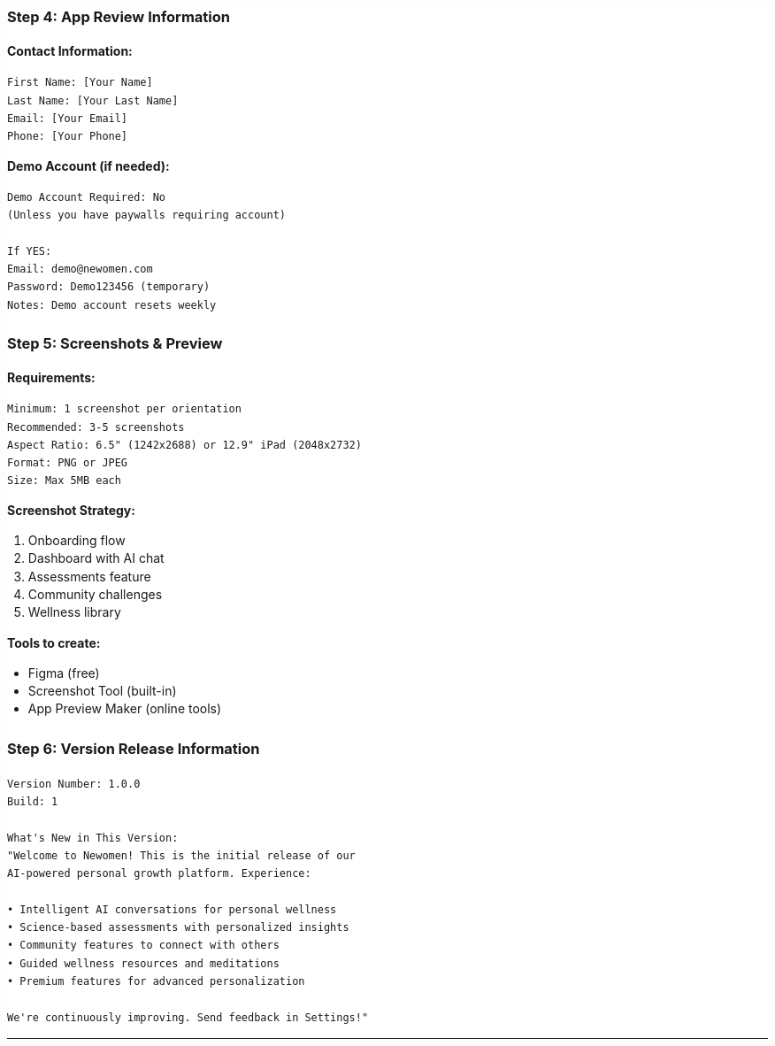 ### Step 4: App Review Information

**Contact Information:**
```
First Name: [Your Name]
Last Name: [Your Last Name]
Email: [Your Email]
Phone: [Your Phone]
```

**Demo Account (if needed):**
```
Demo Account Required: No
(Unless you have paywalls requiring account)

If YES:
Email: demo@newomen.com
Password: Demo123456 (temporary)
Notes: Demo account resets weekly
```

### Step 5: Screenshots & Preview

**Requirements:**
```
Minimum: 1 screenshot per orientation
Recommended: 3-5 screenshots
Aspect Ratio: 6.5" (1242x2688) or 12.9" iPad (2048x2732)
Format: PNG or JPEG
Size: Max 5MB each
```

**Screenshot Strategy:**
1. Onboarding flow
2. Dashboard with AI chat
3. Assessments feature
4. Community challenges
5. Wellness library

**Tools to create:**
- Figma (free)
- Screenshot Tool (built-in)
- App Preview Maker (online tools)

### Step 6: Version Release Information

```
Version Number: 1.0.0
Build: 1

What's New in This Version:
"Welcome to Newomen! This is the initial release of our 
AI-powered personal growth platform. Experience:

• Intelligent AI conversations for personal wellness
• Science-based assessments with personalized insights
• Community features to connect with others
• Guided wellness resources and meditations
• Premium features for advanced personalization

We're continuously improving. Send feedback in Settings!"
```

---